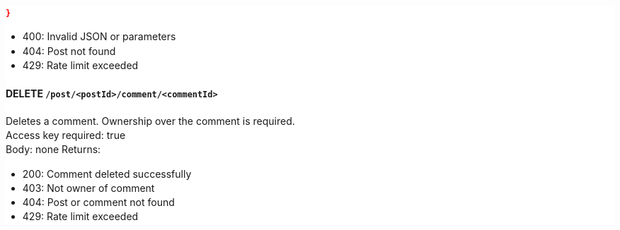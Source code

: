 ```json
}
```
- 400: Invalid JSON or parameters
- 404: Post not found
- 429: Rate limit exceeded

#### DELETE `/post/<postId>/comment/<commentId>`
Deletes a comment. Ownership over the comment is required.  
Access key required: true  
Body: none
Returns:
- 200: Comment deleted successfully
- 403: Not owner of comment
- 404: Post or comment not found
- 429: Rate limit exceeded

